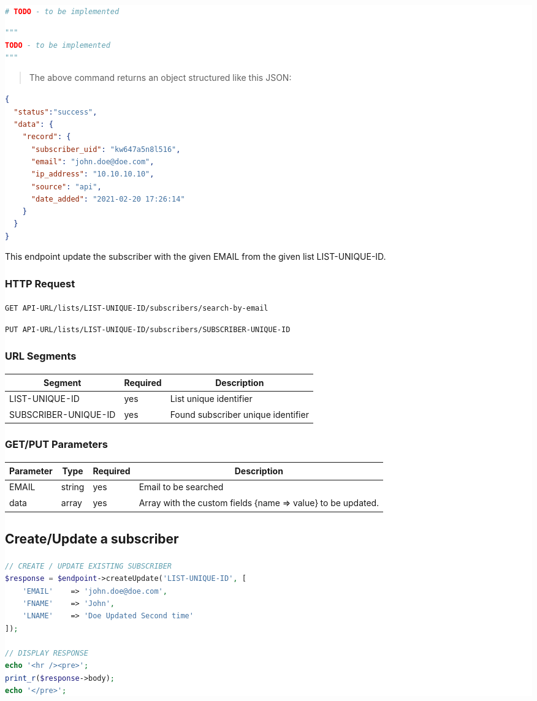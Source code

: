 ```ruby
# TODO - to be implemented
```

```python
"""
TODO - to be implemented
"""
```
> The above command returns an object structured like this JSON:

```json
{
  "status":"success",
  "data": {
    "record": {
      "subscriber_uid": "kw647a5n8l516",
      "email": "john.doe@doe.com",
      "ip_address": "10.10.10.10",
      "source": "api",
      "date_added": "2021-02-20 17:26:14"
    }
  }
}
```
This endpoint update the subscriber with the given EMAIL from the given list LIST-UNIQUE-ID.

### HTTP Request

`GET API-URL/lists/LIST-UNIQUE-ID/subscribers/search-by-email`

`PUT API-URL/lists/LIST-UNIQUE-ID/subscribers/SUBSCRIBER-UNIQUE-ID`

### URL Segments

| Segment              | Required | Description                        |
|----------------------|----------|------------------------------------|
| LIST-UNIQUE-ID       | yes      | List unique identifier             |
| SUBSCRIBER-UNIQUE-ID | yes      | Found subscriber unique identifier |

### GET/PUT Parameters

| Parameter      | Type   | Required | Description                                                 |
|----------------|--------|----------|-------------------------------------------------------------|
| EMAIL          | string | yes      | Email to be searched                                        |
| data           | array  | yes      | Array with the custom fields {name => value} to be updated. |

## Create/Update a subscriber
```php
// CREATE / UPDATE EXISTING SUBSCRIBER
$response = $endpoint->createUpdate('LIST-UNIQUE-ID', [
    'EMAIL'    => 'john.doe@doe.com',
    'FNAME'    => 'John',
    'LNAME'    => 'Doe Updated Second time'
]);

// DISPLAY RESPONSE
echo '<hr /><pre>';
print_r($response->body);
echo '</pre>';
```
